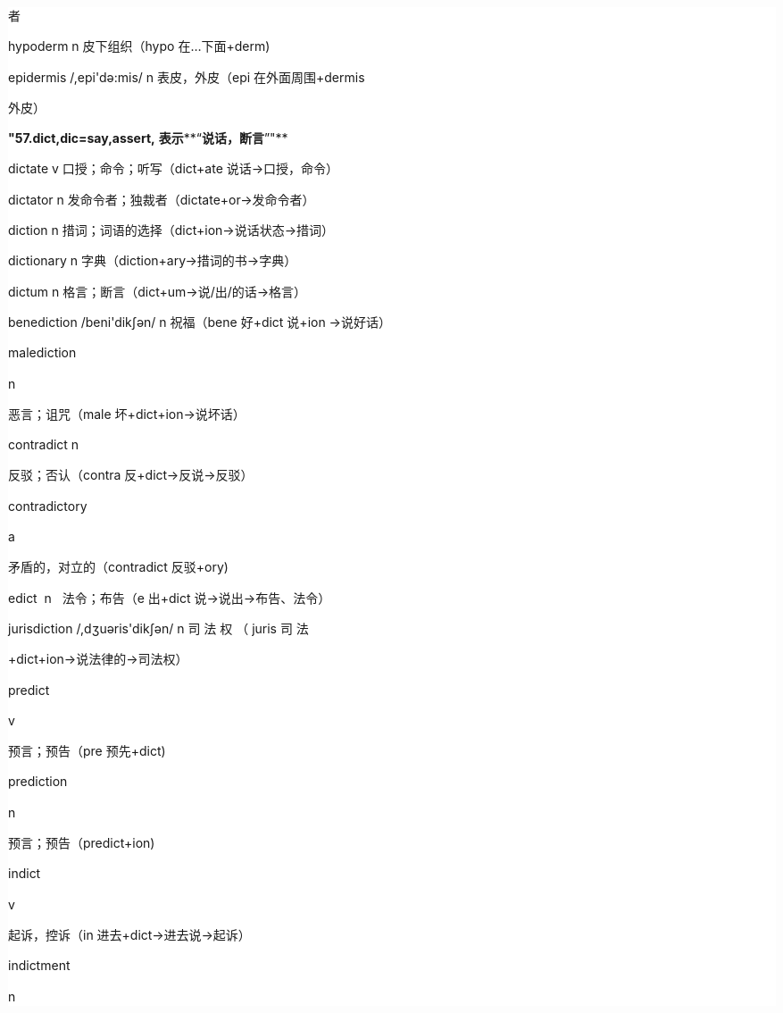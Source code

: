 者

hypoderm n 皮下组织（hypo 在…下面+derm)

epidermis /,epi'də:mis/ n 表皮，外皮（epi 在外面周围+dermis

外皮）

**"57.dict,dic=say,assert,** **表示****“****说话，断言****”"**

dictate v 口授；命令；听写（dict+ate 说话→口授，命令）

dictator n 发命令者；独裁者（dictate+or→发命令者）

diction n 措词；词语的选择（dict+ion→说话状态→措词）

dictionary n 字典（diction+ary→措词的书→字典）

dictum n 格言；断言（dict+um→说/出/的话→格言）

benediction /beni'dikʃən/ n 祝福（bene 好+dict 说+ion →说好话）

malediction

n

恶言；诅咒（male 坏+dict+ion→说坏话）

contradict n

反驳；否认（contra 反+dict→反说→反驳）

contradictory

a

矛盾的，对立的（contradict 反驳+ory)

edict  n   法令；布告（e 出+dict 说→说出→布告、法令）

jurisdiction /,dʒuəris'dikʃən/ n 司 法 权 （ juris 司 法

+dict+ion→说法律的→司法权）

predict

v

预言；预告（pre 预先+dict)

prediction

n

预言；预告（predict+ion)

indict

v

起诉，控诉（in 进去+dict→进去说→起诉）

indictment

n
